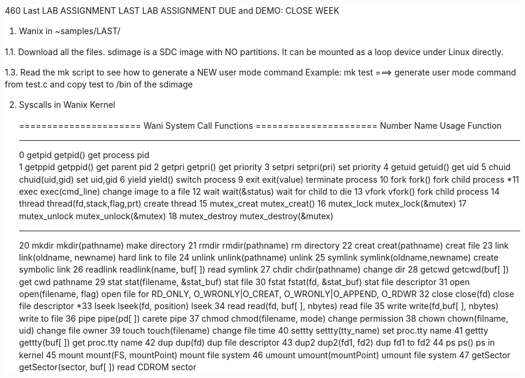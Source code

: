460 Last LAB ASSIGNMENT
                     LAST LAB ASSIGNMENT
                   DUE and DEMO: CLOSE WEEK
      
1. Wanix in ~samples/LAST/

1.1. Download all the files.
     sdimage is a SDC image with NO partitions. It can be mounted as a loop 
     device under Linux directly.

1.3. Read the mk script to see how to generate a NEW user mode command
     Example:  mk test ===> generate user mode command from test.c and copy 
                            test to /bin of the sdimage

2. Syscalls in Wanix Kernel

   ====================== Wani System Call Functions ======================
   Number  Name          Usage                         Function  
   ------ ---------  ---------------------------  ------------------------
     0    getpid       getpid()                    get process pid  
     1    getppid      getppid()                   get parent pid
     2    getpri       getpri()                    get priority
     3    setpri       setpri(pri)                 set priority
     4    getuid       getuid()                    get uid
     5    chuid        chuid(uid,gid)              set uid,gid
     6    yield        yield()                     switch process
     9    exit         exit(value)                 terminate process
    10    fork         fork()                      fork child process
   *11    exec         exec(cmd_line)              change image to a file
    12    wait         wait(&status)               wait for child to die
    13    vfork        vfork()                     fork child process
    14    thread       thread(fd,stack,flag,prt)   create thread
    15    mutex_creat   mutex_creat()
    16    mutex_lock    mutex_lock(&mutex)
    17    mutex_unlock  mutex_unlock(&mutex)
    18    mutex_destroy mutex_destroy(&mutex)
   ----------------------------------------------  -----------------------
    20    mkdir        mkdir(pathname)             make directory
    21    rmdir        rmdir(pathname)             rm   directory
    22    creat        creat(pathname)             creat file
    23    link         link(oldname, newname)      hard link to file
    24    unlink       unlink(pathname)            unlink
    25    symlink      symlink(oldname,newname)    create symbolic link
    26    readlink     readlink(name, buf[ ])      read symlink 
    27    chdir        chdir(pathname)             change dir
    28    getcwd       getcwd(buf[ ])              get cwd pathname
    29    stat         stat(filename, &stat_buf)    stat file
    30    fstat        fstat(fd, &stat_buf)        stat file descriptor
    31    open         open(filename, flag)        open file for RD_ONLY,
		              O_WRONLY|O_CREAT, O_WRONLY|O_APPEND, O_RDWR
    32    close        close(fd)                   close file descriptor 
   *33    lseek        lseek(fd, position)         lseek 
    34    read         read(fd, buf[ ], nbytes)    read file
    35    write        write(fd,buf[ ], nbytes)    write to file
    36    pipe         pipe(pd[ ])                 carete pipe
    37    chmod        chmod(filename, mode)       change permission
    38    chown        chown(filname, uid)         change file owner
    39    touch        touch(filename)             change file time
    40    settty       settty(tty_name)            set proc.tty name
    41    gettty       gettty(buf[ ])              get proc.tty name
    42    dup          dup(fd)                     dup file descriptor
    43    dup2         dup2(fd1, fd2)              dup fd1 to fd2
    44    ps           ps()                        ps in kernel
    45    mount        mount(FS, mountPoint)       mount file system
    46    umount       umount(mountPoint)          umount file system
    47    getSector    getSector(sector, buf[ ])   read CDROM sector